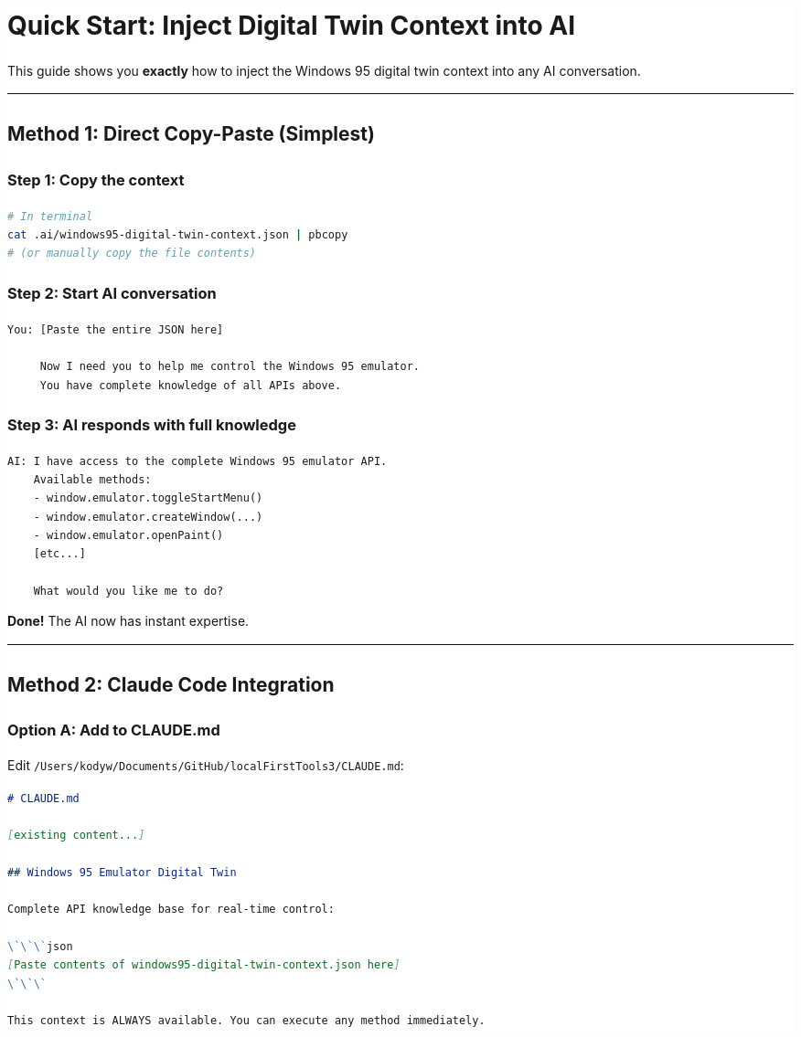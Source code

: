 # Quick Start: Inject Digital Twin Context into AI

This guide shows you **exactly** how to inject the Windows 95 digital twin context into any AI conversation.

---

## Method 1: Direct Copy-Paste (Simplest)

### Step 1: Copy the context

```bash
# In terminal
cat .ai/windows95-digital-twin-context.json | pbcopy
# (or manually copy the file contents)
```

### Step 2: Start AI conversation

```
You: [Paste the entire JSON here]

     Now I need you to help me control the Windows 95 emulator.
     You have complete knowledge of all APIs above.
```

### Step 3: AI responds with full knowledge

```
AI: I have access to the complete Windows 95 emulator API.
    Available methods:
    - window.emulator.toggleStartMenu()
    - window.emulator.createWindow(...)
    - window.emulator.openPaint()
    [etc...]

    What would you like me to do?
```

**Done!** The AI now has instant expertise.

---

## Method 2: Claude Code Integration

### Option A: Add to CLAUDE.md

Edit `/Users/kodyw/Documents/GitHub/localFirstTools3/CLAUDE.md`:

```markdown
# CLAUDE.md

[existing content...]

## Windows 95 Emulator Digital Twin

Complete API knowledge base for real-time control:

\`\`\`json
[Paste contents of windows95-digital-twin-context.json here]
\`\`\`

This context is ALWAYS available. You can execute any method immediately.
```
